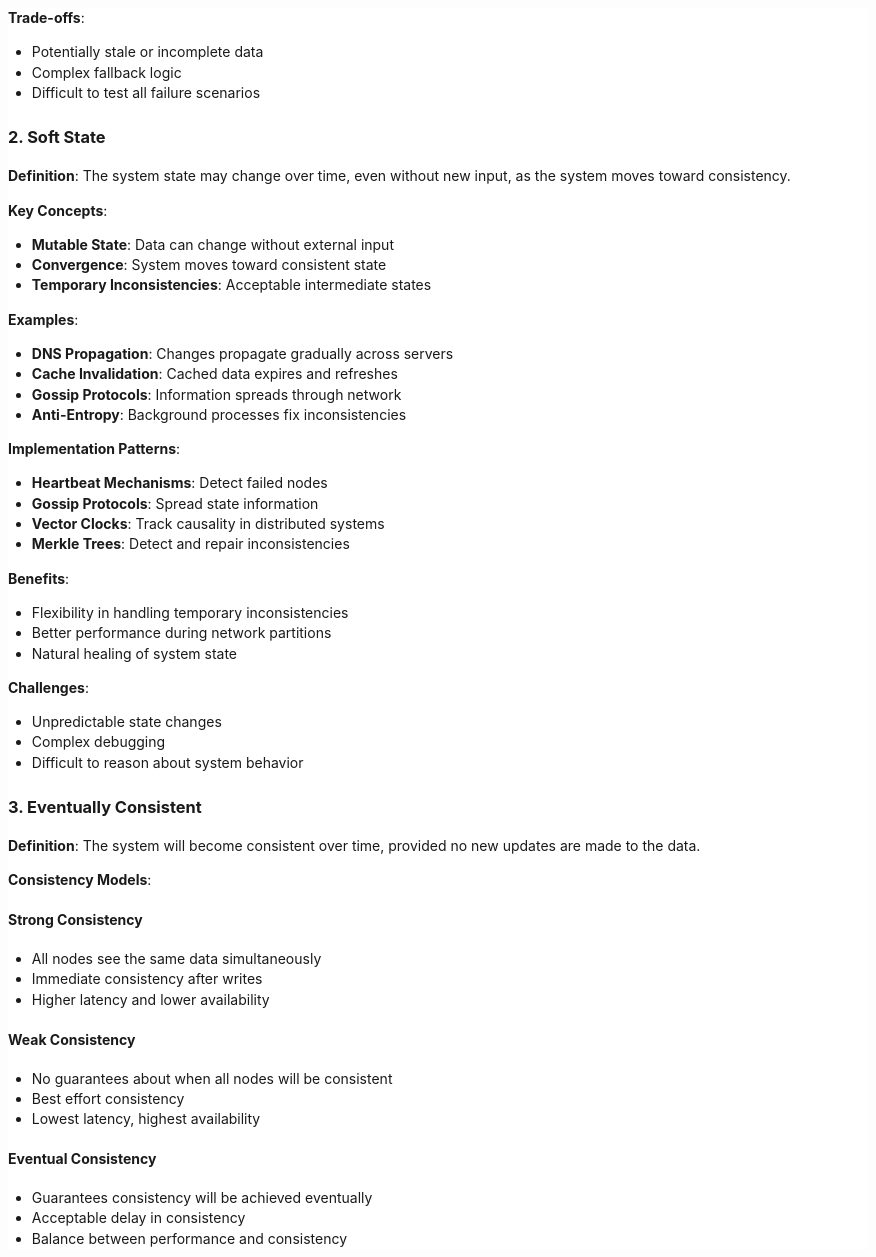 **Trade-offs**:
- Potentially stale or incomplete data
- Complex fallback logic
- Difficult to test all failure scenarios

### 2. Soft State

**Definition**: The system state may change over time, even without new input, as the system moves toward consistency.

**Key Concepts**:
- **Mutable State**: Data can change without external input
- **Convergence**: System moves toward consistent state
- **Temporary Inconsistencies**: Acceptable intermediate states

**Examples**:
- **DNS Propagation**: Changes propagate gradually across servers
- **Cache Invalidation**: Cached data expires and refreshes
- **Gossip Protocols**: Information spreads through network
- **Anti-Entropy**: Background processes fix inconsistencies

**Implementation Patterns**:
- **Heartbeat Mechanisms**: Detect failed nodes
- **Gossip Protocols**: Spread state information
- **Vector Clocks**: Track causality in distributed systems
- **Merkle Trees**: Detect and repair inconsistencies

**Benefits**:
- Flexibility in handling temporary inconsistencies
- Better performance during network partitions
- Natural healing of system state

**Challenges**:
- Unpredictable state changes
- Complex debugging
- Difficult to reason about system behavior

### 3. Eventually Consistent

**Definition**: The system will become consistent over time, provided no new updates are made to the data.

**Consistency Models**:

#### Strong Consistency
- All nodes see the same data simultaneously
- Immediate consistency after writes
- Higher latency and lower availability

#### Weak Consistency
- No guarantees about when all nodes will be consistent
- Best effort consistency
- Lowest latency, highest availability

#### Eventual Consistency
- Guarantees consistency will be achieved eventually
- Acceptable delay in consistency
- Balance between performance and consistency
